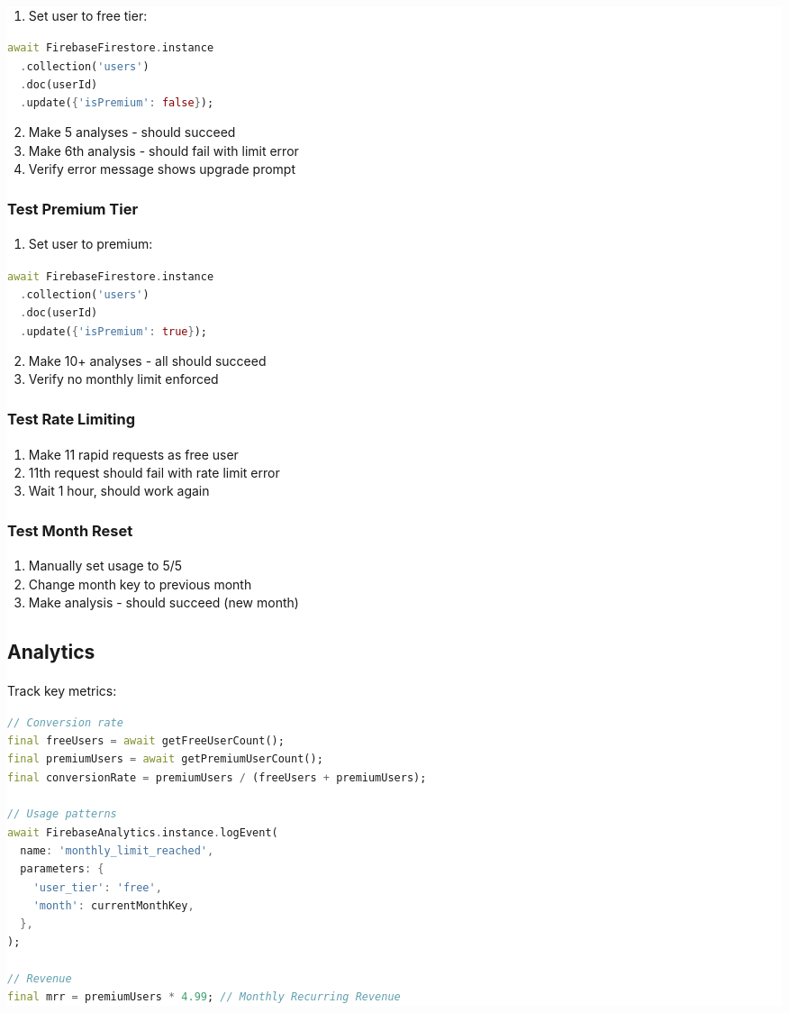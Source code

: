 1. Set user to free tier:
```dart
await FirebaseFirestore.instance
  .collection('users')
  .doc(userId)
  .update({'isPremium': false});
```

2. Make 5 analyses - should succeed
3. Make 6th analysis - should fail with limit error
4. Verify error message shows upgrade prompt

### Test Premium Tier

1. Set user to premium:
```dart
await FirebaseFirestore.instance
  .collection('users')
  .doc(userId)
  .update({'isPremium': true});
```

2. Make 10+ analyses - all should succeed
3. Verify no monthly limit enforced

### Test Rate Limiting

1. Make 11 rapid requests as free user
2. 11th request should fail with rate limit error
3. Wait 1 hour, should work again

### Test Month Reset

1. Manually set usage to 5/5
2. Change month key to previous month
3. Make analysis - should succeed (new month)

## Analytics

Track key metrics:

```dart
// Conversion rate
final freeUsers = await getFreeUserCount();
final premiumUsers = await getPremiumUserCount();
final conversionRate = premiumUsers / (freeUsers + premiumUsers);

// Usage patterns
await FirebaseAnalytics.instance.logEvent(
  name: 'monthly_limit_reached',
  parameters: {
    'user_tier': 'free',
    'month': currentMonthKey,
  },
);

// Revenue
final mrr = premiumUsers * 4.99; // Monthly Recurring Revenue
```
